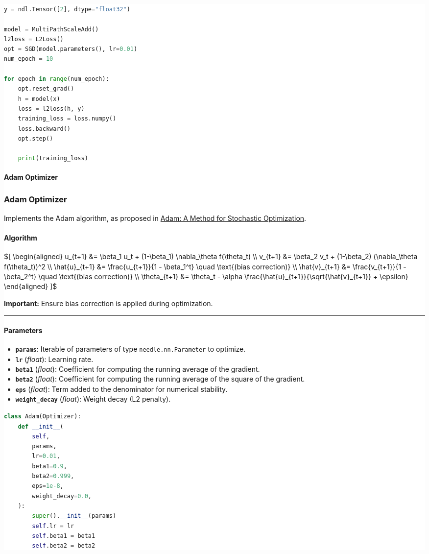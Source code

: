 ```python
y = ndl.Tensor([2], dtype="float32")

model = MultiPathScaleAdd()
l2loss = L2Loss()
opt = SGD(model.parameters(), lr=0.01)
num_epoch = 10

for epoch in range(num_epoch):
    opt.reset_grad()
    h = model(x)
    loss = l2loss(h, y)
    training_loss = loss.numpy()
    loss.backward()
    opt.step()

    print(training_loss)
```

#### Adam Optimizer

### Adam Optimizer

Implements the Adam algorithm, as proposed in [Adam: A Method for Stochastic Optimization](https://arxiv.org/abs/1412.6980).

#### Algorithm
$[
\begin{aligned}
u_{t+1} &= \beta_1 u_t + (1-\beta_1) \nabla_\theta f(\theta_t) \\
v_{t+1} &= \beta_2 v_t + (1-\beta_2) (\nabla_\theta f(\theta_t))^2 \\
\hat{u}_{t+1} &= \frac{u_{t+1}}{1 - \beta_1^t} \quad \text{(bias correction)} \\
\hat{v}_{t+1} &= \frac{v_{t+1}}{1 - \beta_2^t} \quad \text{(bias correction)} \\
\theta_{t+1} &= \theta_t - \alpha \frac{\hat{u}_{t+1}}{\sqrt{\hat{v}_{t+1}} + \epsilon}
\end{aligned}
]$

**Important:** Ensure bias correction is applied during optimization.

---

#### Parameters
- **`params`**: Iterable of parameters of type `needle.nn.Parameter` to optimize.
- **`lr`** (*float*): Learning rate.
- **`beta1`** (*float*): Coefficient for computing the running average of the gradient.
- **`beta2`** (*float*): Coefficient for computing the running average of the square of the gradient.
- **`eps`** (*float*): Term added to the denominator for numerical stability.
- **`weight_decay`** (*float*): Weight decay (L2 penalty).


```python
class Adam(Optimizer):
    def __init__(
        self,
        params,
        lr=0.01,
        beta1=0.9,
        beta2=0.999,
        eps=1e-8,
        weight_decay=0.0,
    ):
        super().__init__(params)
        self.lr = lr
        self.beta1 = beta1
        self.beta2 = beta2
```